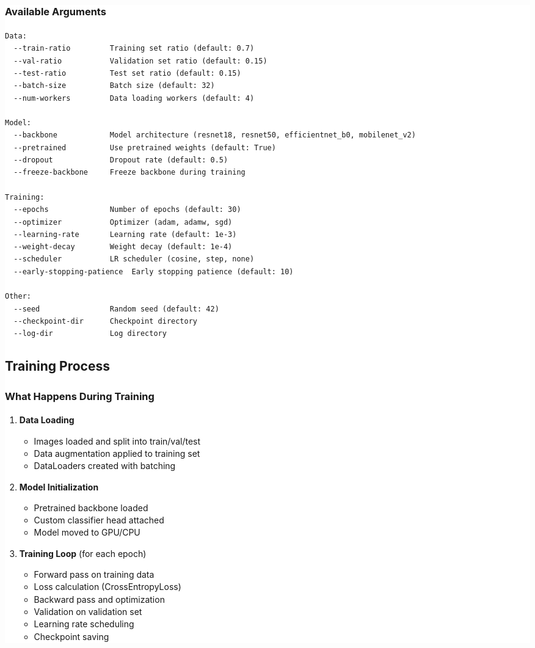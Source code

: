 ### Available Arguments

```
Data:
  --train-ratio         Training set ratio (default: 0.7)
  --val-ratio           Validation set ratio (default: 0.15)
  --test-ratio          Test set ratio (default: 0.15)
  --batch-size          Batch size (default: 32)
  --num-workers         Data loading workers (default: 4)

Model:
  --backbone            Model architecture (resnet18, resnet50, efficientnet_b0, mobilenet_v2)
  --pretrained          Use pretrained weights (default: True)
  --dropout             Dropout rate (default: 0.5)
  --freeze-backbone     Freeze backbone during training

Training:
  --epochs              Number of epochs (default: 30)
  --optimizer           Optimizer (adam, adamw, sgd)
  --learning-rate       Learning rate (default: 1e-3)
  --weight-decay        Weight decay (default: 1e-4)
  --scheduler           LR scheduler (cosine, step, none)
  --early-stopping-patience  Early stopping patience (default: 10)

Other:
  --seed                Random seed (default: 42)
  --checkpoint-dir      Checkpoint directory
  --log-dir             Log directory
```

## Training Process

### What Happens During Training

1. **Data Loading**
   - Images loaded and split into train/val/test
   - Data augmentation applied to training set
   - DataLoaders created with batching

2. **Model Initialization**
   - Pretrained backbone loaded
   - Custom classifier head attached
   - Model moved to GPU/CPU

3. **Training Loop** (for each epoch)
   - Forward pass on training data
   - Loss calculation (CrossEntropyLoss)
   - Backward pass and optimization
   - Validation on validation set
   - Learning rate scheduling
   - Checkpoint saving
